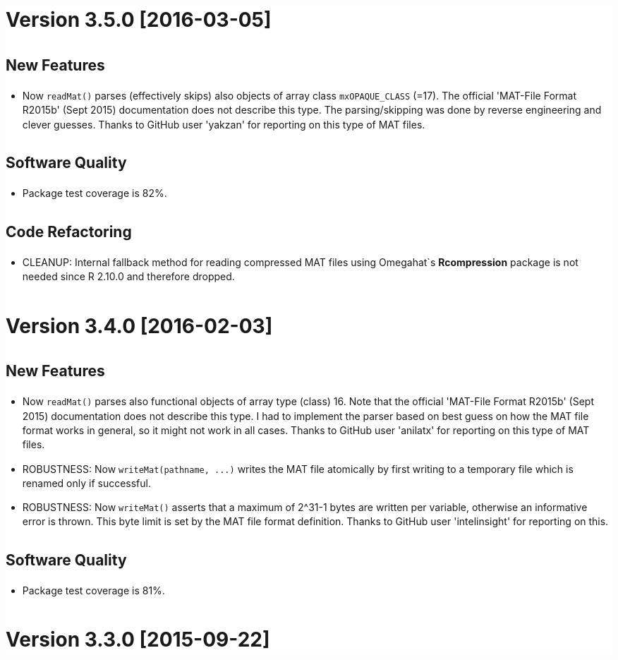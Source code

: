  
# Version 3.5.0 [2016-03-05]

## New Features

 * Now `readMat()` parses (effectively skips) also objects of array
   class `mxOPAQUE_CLASS` (=17).  The official 'MAT-File Format
   R2015b' (Sept 2015) documentation does not describe this type.  The
   parsing/skipping was done by reverse engineering and clever
   guesses.  Thanks to GitHub user 'yakzan' for reporting on this type
   of MAT files.
    
## Software Quality

 * Package test coverage is 82%.

## Code Refactoring

 * CLEANUP: Internal fallback method for reading compressed MAT files
   using Omegahat`s **Rcompression** package is not needed since R
   2.10.0 and therefore dropped.

 
# Version 3.4.0 [2016-02-03]

## New Features

 * Now `readMat()` parses also functional objects of array type
   (class) 16.  Note that the official 'MAT-File Format R2015b' (Sept
   2015) documentation does not describe this type.  I had to
   implement the parser based on best guess on how the MAT file format
   works in general, so it might not work in all cases.  Thanks to
   GitHub user 'anilatx' for reporting on this type of MAT files.

 * ROBUSTNESS: Now `writeMat(pathname, ...)` writes the MAT file
   atomically by first writing to a temporary file which is renamed
   only if successful.

 * ROBUSTNESS: Now `writeMat()` asserts that a maximum of 2^31-1 bytes
   are written per variable, otherwise an informative error is thrown.
   This byte limit is set by the MAT file format definition.  Thanks
   to GitHub user 'intelinsight' for reporting on this.

## Software Quality

 * Package test coverage is 81%.
 
 
# Version 3.3.0 [2015-09-22]
